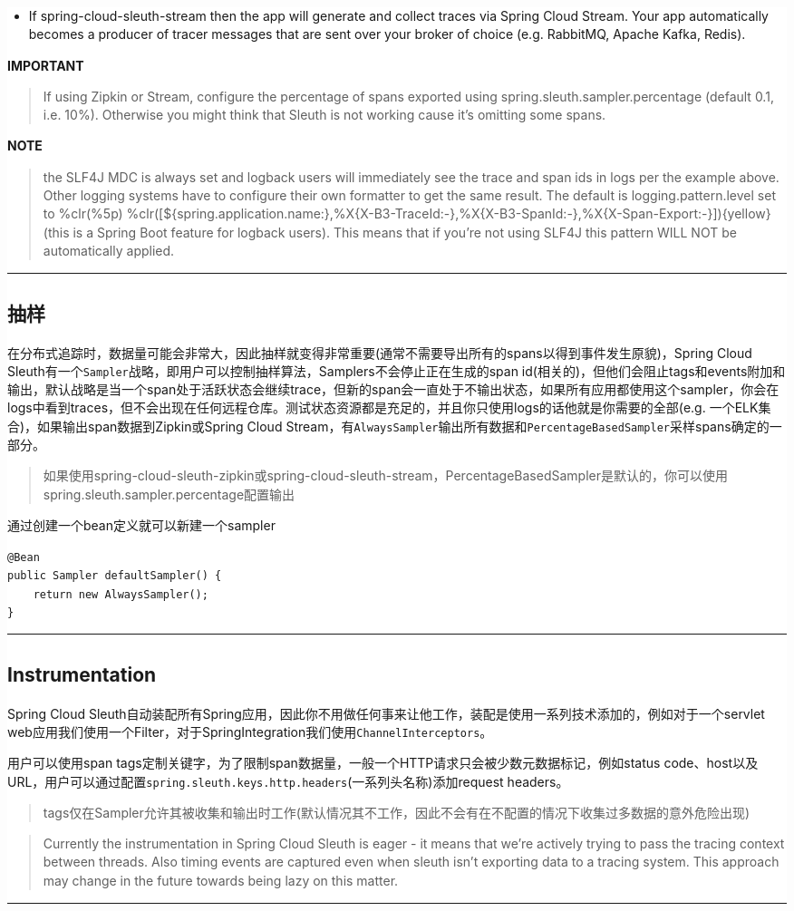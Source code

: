 - If spring-cloud-sleuth-stream then the app will generate and collect traces via Spring Cloud Stream. Your app automatically becomes a producer of tracer messages that are sent over your broker of choice (e.g. RabbitMQ, Apache Kafka, Redis).

**IMPORTANT**
> If using Zipkin or Stream, configure the percentage of spans exported using spring.sleuth.sampler.percentage (default 0.1, i.e. 10%). Otherwise you might think that Sleuth is not working cause it’s omitting some spans.

**NOTE**

> the SLF4J MDC is always set and logback users will immediately see the trace and span ids in logs per the example above. Other logging systems have to configure their own formatter to get the same result. The default is logging.pattern.level set to %clr(%5p) %clr([${spring.application.name:},%X{X-B3-TraceId:-},%X{X-B3-SpanId:-},%X{X-Span-Export:-}]){yellow} (this is a Spring Boot feature for logback users). This means that if you’re not using SLF4J this pattern WILL NOT be automatically applied.

---

## 抽样

在分布式追踪时，数据量可能会非常大，因此抽样就变得非常重要(通常不需要导出所有的spans以得到事件发生原貌)，Spring Cloud Sleuth有一个`Sampler`战略，即用户可以控制抽样算法，Samplers不会停止正在生成的span id(相关的)，但他们会阻止tags和events附加和输出，默认战略是当一个span处于活跃状态会继续trace，但新的span会一直处于不输出状态，如果所有应用都使用这个sampler，你会在logs中看到traces，但不会出现在任何远程仓库。测试状态资源都是充足的，并且你只使用logs的话他就是你需要的全部(e.g. 一个ELK集合)，如果输出span数据到Zipkin或Spring Cloud Stream，有`AlwaysSampler`输出所有数据和`PercentageBasedSampler`采样spans确定的一部分。

> 如果使用spring-cloud-sleuth-zipkin或spring-cloud-sleuth-stream，PercentageBasedSampler是默认的，你可以使用spring.sleuth.sampler.percentage配置输出

通过创建一个bean定义就可以新建一个sampler

```
@Bean
public Sampler defaultSampler() {
	return new AlwaysSampler();
}
```

---

## Instrumentation

Spring Cloud Sleuth自动装配所有Spring应用，因此你不用做任何事来让他工作，装配是使用一系列技术添加的，例如对于一个servlet web应用我们使用一个Filter，对于SpringIntegration我们使用`ChannelInterceptors`。

用户可以使用span tags定制关键字，为了限制span数据量，一般一个HTTP请求只会被少数元数据标记，例如status code、host以及URL，用户可以通过配置`spring.sleuth.keys.http.headers`(一系列头名称)添加request headers。

> tags仅在Sampler允许其被收集和输出时工作(默认情况其不工作，因此不会有在不配置的情况下收集过多数据的意外危险出现)
 
> Currently the instrumentation in Spring Cloud Sleuth is eager - it means that we’re actively trying to pass the tracing context between threads. Also timing events are captured even when sleuth isn’t exporting data to a tracing system. This approach may change in the future towards being lazy on this matter.

---